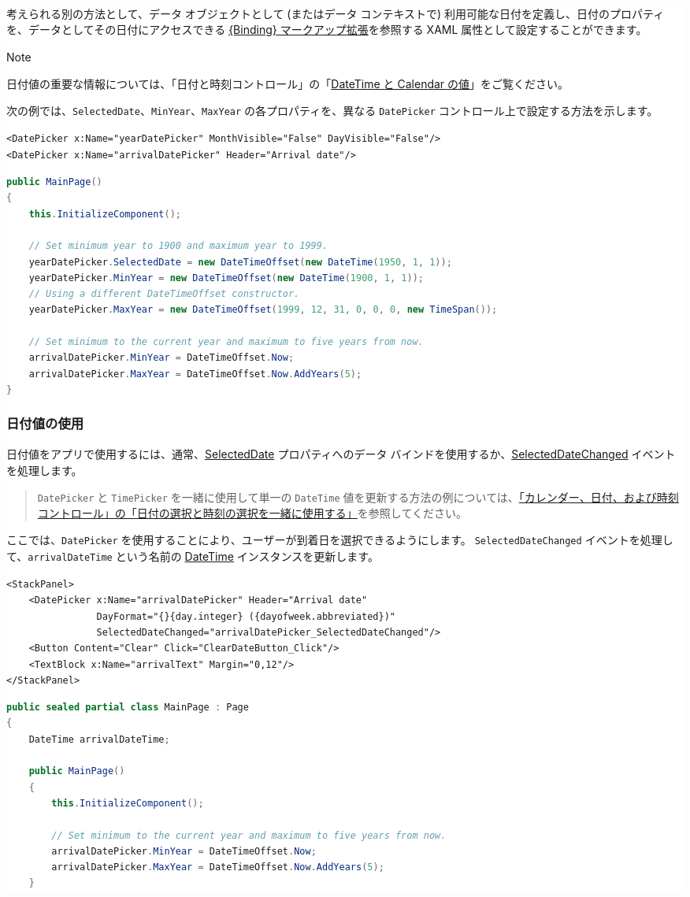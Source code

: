 考えられる別の方法として、データ オブジェクトとして (またはデータ コンテキストで) 利用可能な日付を定義し、日付のプロパティを、データとしてその日付にアクセスできる [{Binding} マークアップ拡張](/windows/uwp/xaml-platform/binding-markup-extension)を参照する XAML 属性として設定することができます。

> [!NOTE]
> 日付値の重要な情報については、「日付と時刻コントロール」の「[DateTime と Calendar の値](date-and-time.md#datetime-and-calendar-values)」をご覧ください。

次の例では、`SelectedDate`、`MinYear`、`MaxYear` の各プロパティを、異なる `DatePicker` コントロール上で設定する方法を示します。

```xaml
<DatePicker x:Name="yearDatePicker" MonthVisible="False" DayVisible="False"/>
<DatePicker x:Name="arrivalDatePicker" Header="Arrival date"/>
```

```csharp
public MainPage()
{
    this.InitializeComponent();

    // Set minimum year to 1900 and maximum year to 1999.
    yearDatePicker.SelectedDate = new DateTimeOffset(new DateTime(1950, 1, 1));
    yearDatePicker.MinYear = new DateTimeOffset(new DateTime(1900, 1, 1));
    // Using a different DateTimeOffset constructor.
    yearDatePicker.MaxYear = new DateTimeOffset(1999, 12, 31, 0, 0, 0, new TimeSpan());

    // Set minimum to the current year and maximum to five years from now.
    arrivalDatePicker.MinYear = DateTimeOffset.Now;
    arrivalDatePicker.MaxYear = DateTimeOffset.Now.AddYears(5);
}
```

### <a name="using-the-date-values"></a>日付値の使用

日付値をアプリで使用するには、通常、[SelectedDate](/uwp/api/windows.ui.xaml.controls.datepicker.selecteddate) プロパティへのデータ バインドを使用するか、[SelectedDateChanged](/uwp/api/windows.ui.xaml.controls.datepicker.selecteddatechanged) イベントを処理します。

> `DatePicker` と `TimePicker` を一緒に使用して単一の `DateTime` 値を更新する方法の例については、[「カレンダー、日付、および時刻コントロール」の「日付の選択と時刻の選択を一緒に使用する」](/windows/uwp/design/controls-and-patterns/date-and-time#use-a-date-picker-and-time-picker-together)を参照してください。

ここでは、`DatePicker` を使用することにより、ユーザーが到着日を選択できるようにします。 `SelectedDateChanged` イベントを処理して、`arrivalDateTime` という名前の [DateTime](/uwp/api/windows.foundation.datetime) インスタンスを更新します。

```xaml
<StackPanel>
    <DatePicker x:Name="arrivalDatePicker" Header="Arrival date"
                DayFormat="{}{day.integer} ({dayofweek.abbreviated})"
                SelectedDateChanged="arrivalDatePicker_SelectedDateChanged"/>
    <Button Content="Clear" Click="ClearDateButton_Click"/>
    <TextBlock x:Name="arrivalText" Margin="0,12"/>
</StackPanel>
```

```csharp
public sealed partial class MainPage : Page
{
    DateTime arrivalDateTime;

    public MainPage()
    {
        this.InitializeComponent();

        // Set minimum to the current year and maximum to five years from now.
        arrivalDatePicker.MinYear = DateTimeOffset.Now;
        arrivalDatePicker.MaxYear = DateTimeOffset.Now.AddYears(5);
    }

```